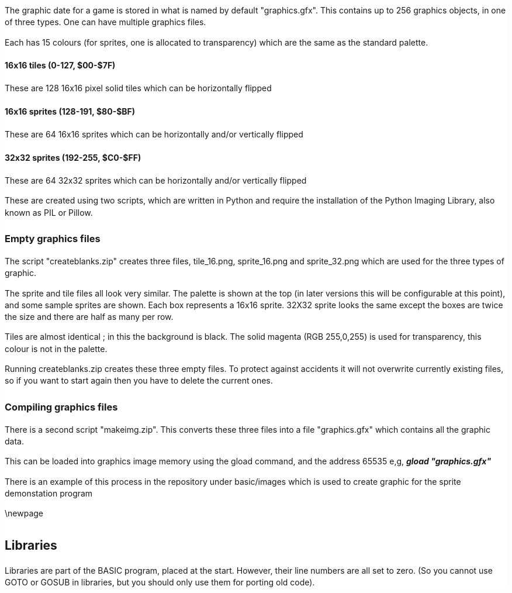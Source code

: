 The graphic date for a game is stored in what is named by default "graphics.gfx". This contains up to 256 graphics objects, in one of three types. One can have multiple graphics files.

Each has 15 colours (for sprites, one is allocated to transparency) which are the same as the standard palette.

#### 16x16 tiles (0-127, \$00-\$7F)

These are 128 16x16 pixel solid tiles which can be horizontally flipped

#### 16x16 sprites (128-191, \$80-\$BF)

These are 64 16x16 sprites which can be horizontally and/or vertically flipped

#### 32x32 sprites (192-255, \$C0-\$FF)

These are 64 32x32 sprites which can be horizontally and/or vertically flipped

These are created using two scripts, which are written in Python and require the installation of the Python Imaging Library, also known as PIL or Pillow.

### Empty graphics files

The script "createblanks.zip" creates three files, tile_16.png, sprite_16.png and sprite_32.png which are used for the three types of graphic.

The sprite and tile files all look very similar. The palette is shown at the top (in later versions this will be configurable at this point), and some sample sprites are shown. Each box represents a 16x16 sprite. 32X32 sprite looks the same except the boxes are twice the size and there are half as many per row.

Tiles are almost identical ; in this the background is black. The solid magenta (RGB 255,0,255) is used for transparency, this colour is not in the palette.

Running createblanks.zip creates these three empty files. To protect against accidents it will not overwrite currently existing files, so if you want to start again then you have to delete the current ones.

### Compiling graphics files

There is a second script "makeimg.zip". This converts these three files into a file "graphics.gfx" which contains all the graphic data.

This can be loaded into graphics image memory using the gload command, and the address 65535 e,g, ***gload "graphics.gfx"***

There is an example of this process in the repository under basic/images which is used to create graphic for the sprite demonstation program

\newpage

## Libraries

Libraries are part of the BASIC program, placed at the start. However, their line numbers are all set to zero. (So you cannot use GOTO or GOSUB in libraries, but you should only use them for porting old code).

